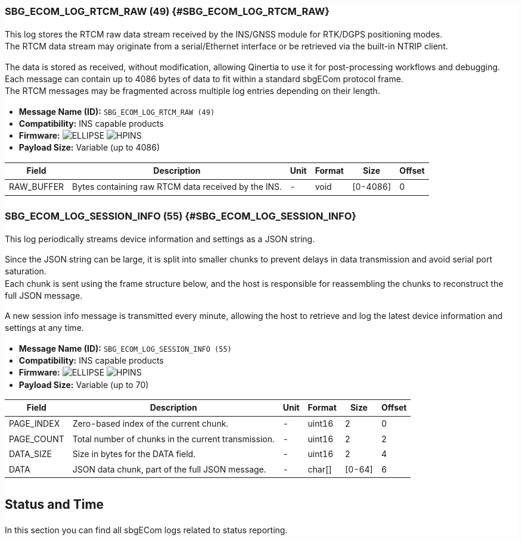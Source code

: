 ### SBG_ECOM_LOG_RTCM_RAW (49) {#SBG_ECOM_LOG_RTCM_RAW}

This log stores the RTCM raw data stream received by the INS/GNSS module for RTK/DGPS positioning modes.  
The RTCM data stream may originate from a serial/Ethernet interface or be retrieved via the built-in NTRIP client.

The data is stored as received, without modification, allowing Qinertia to use it for post-processing workflows and debugging.  
Each message can contain up to 4086 bytes of data to fit within a standard sbgECom protocol frame.   
The RTCM messages may be fragmented across multiple log entries depending on their length.

- **Message Name (ID):** `SBG_ECOM_LOG_RTCM_RAW (49)`
- **Compatibility:** INS capable products
- **Firmware:** ![ELLIPSE](https://img.shields.io/badge/ELLIPSE-3.0-blue) ![HPINS](https://img.shields.io/badge/HPINS-1.1-blue)
- **Payload Size:** Variable (up to 4086)

| Field       | Description                                              | Unit | Format | Size       | Offset |
|-------------|----------------------------------------------------------|------|--------|------------|--------|
| RAW_BUFFER  | Bytes containing raw RTCM data received by the INS.      | -    | void   | [0-4086]   | 0      |

### SBG_ECOM_LOG_SESSION_INFO (55) {#SBG_ECOM_LOG_SESSION_INFO}

This log periodically streams device information and settings as a JSON string.

Since the JSON string can be large, it is split into smaller chunks to prevent delays in data transmission and avoid serial port saturation.  
Each chunk is sent using the frame structure below, and the host is responsible for reassembling the chunks to reconstruct the full JSON message.

A new session info message is transmitted every minute, allowing the host to retrieve and log the latest device information and settings at any time.

- **Message Name (ID):** `SBG_ECOM_LOG_SESSION_INFO (55)`
- **Compatibility:** INS capable products
- **Firmware:** ![ELLIPSE](https://img.shields.io/badge/ELLIPSE-3.0-blue) ![HPINS](https://img.shields.io/badge/HPINS-5.4-blue)
- **Payload Size:** Variable (up to 70)

| Field       | Description                                              | Unit | Format | Size       | Offset |
|-------------|----------------------------------------------------------|------|--------|------------|--------|
| PAGE_INDEX  | Zero-based index of the current chunk.                   | -    | uint16 | 2          | 0      |
| PAGE_COUNT  | Total number of chunks in the current transmission.      | -    | uint16 | 2          | 2      |
| DATA_SIZE   | Size in bytes for the DATA field.                        | -    | uint16 | 2          | 4      |
| DATA        | JSON data chunk, part of the full JSON message.          | -    | char[] | [0-64]     | 6      |

## Status and Time

In this section you can find all sbgECom logs related to status reporting.
